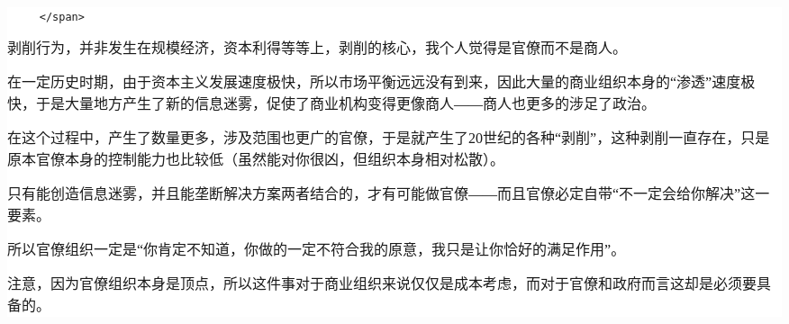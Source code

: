          </span>
</p>
<p style="white-space: normal;line-height: 24px;">
<span style="font-family: 楷体;line-height: 24px;font-size: 16px;">
</span>
</p>
<p style="white-space: normal;line-height: 24px;">
<span style="font-family: 楷体;line-height: 24px;font-size: 16px;">
          剥削行为，并非发生在规模经济，资本利得等等上，剥削的核心，我个人觉得是官僚而不是商人。
         </span>
</p>
<p style="white-space: normal;line-height: 24px;">
<span style="font-family: 楷体;line-height: 24px;font-size: 16px;">
          在一定历史时期，由于资本主义发展速度极快，所以市场平衡远远没有到来，因此大量的商业组织本身的“渗透”速度极快，于是大量地方产生了新的信息迷雾，促使了商业机构变得更像商人——商人也更多的涉足了政治。
         </span>
</p>
<p style="white-space: normal;line-height: 24px;">
<span style="font-family: 楷体;line-height: 24px;font-size: 16px;">
</span>
</p>
<p style="white-space: normal;line-height: 24px;">
<span style="font-family: 楷体;line-height: 24px;font-size: 16px;">
          在这个过程中，产生了数量更多，涉及范围也更广的官僚，于是就产生了20世纪的各种“剥削”，这种剥削一直存在，只是原本官僚本身的控制能力也比较低（虽然能对你很凶，但组织本身相对松散）。
         </span>
</p>
<p style="white-space: normal;line-height: 24px;">
<span style="font-family: 楷体;line-height: 24px;font-size: 16px;">
</span>
</p>
<p style="white-space: normal;line-height: 24px;">
<span style="font-family: 楷体;line-height: 24px;font-size: 16px;">
</span>
</p>
<p style="white-space: normal;line-height: 24px;">
<span style="font-family: 楷体;line-height: 24px;font-size: 16px;">
          只有能创造信息迷雾，并且能垄断解决方案两者结合的，才有可能做官僚——而且官僚必定自带“不一定会给你解决”这一要素。
         </span>
</p>
<p style="white-space: normal;line-height: 24px;">
<span style="font-family: 楷体;line-height: 24px;font-size: 16px;">
</span>
</p>
<p style="white-space: normal;line-height: 24px;">
<span style="font-family: 楷体;line-height: 24px;font-size: 16px;">
          所以官僚组织一定是“你肯定不知道，你做的一定不符合我的原意，我只是让你恰好的满足作用”。
         </span>
</p>
<p style="white-space: normal;line-height: 24px;">
<span style="font-family: 楷体;line-height: 24px;font-size: 16px;">
          注意，因为官僚组织本身是顶点，所以这件事对于商业组织来说仅仅是成本考虑，而对于官僚和政府而言这却是必须要具备的。
         </span>
</p>
<p style="white-space: normal;line-height: 24px;">
<span style="font-family: 楷体;line-height: 24px;font-size: 16px;">
</span>
</p>
<p style="white-space: normal;line-height: 24px;">
<span style="font-family: 楷体;line-height: 24px;font-size: 16px;">
</span>
</p>
<p style="white-space: normal;line-height: 24px;">
<span style="font-family: 楷体;line-height: 24px;font-size: 16px;">
</span>
</p>